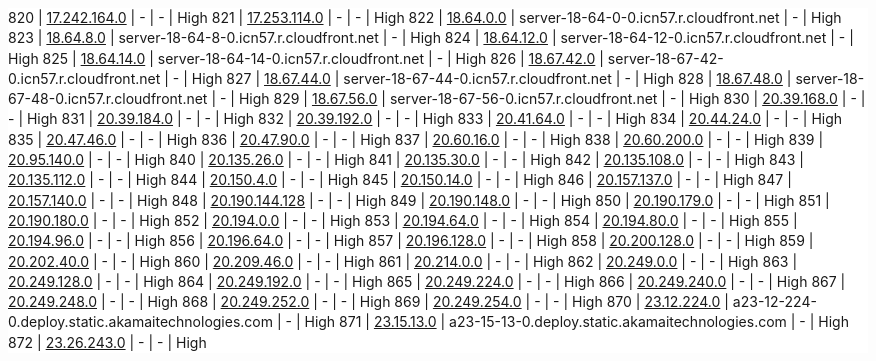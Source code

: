820 | [17.242.164.0](https://vuldb.com/?ip.17.242.164.0) | - | - | High
821 | [17.253.114.0](https://vuldb.com/?ip.17.253.114.0) | - | - | High
822 | [18.64.0.0](https://vuldb.com/?ip.18.64.0.0) | server-18-64-0-0.icn57.r.cloudfront.net | - | High
823 | [18.64.8.0](https://vuldb.com/?ip.18.64.8.0) | server-18-64-8-0.icn57.r.cloudfront.net | - | High
824 | [18.64.12.0](https://vuldb.com/?ip.18.64.12.0) | server-18-64-12-0.icn57.r.cloudfront.net | - | High
825 | [18.64.14.0](https://vuldb.com/?ip.18.64.14.0) | server-18-64-14-0.icn57.r.cloudfront.net | - | High
826 | [18.67.42.0](https://vuldb.com/?ip.18.67.42.0) | server-18-67-42-0.icn57.r.cloudfront.net | - | High
827 | [18.67.44.0](https://vuldb.com/?ip.18.67.44.0) | server-18-67-44-0.icn57.r.cloudfront.net | - | High
828 | [18.67.48.0](https://vuldb.com/?ip.18.67.48.0) | server-18-67-48-0.icn57.r.cloudfront.net | - | High
829 | [18.67.56.0](https://vuldb.com/?ip.18.67.56.0) | server-18-67-56-0.icn57.r.cloudfront.net | - | High
830 | [20.39.168.0](https://vuldb.com/?ip.20.39.168.0) | - | - | High
831 | [20.39.184.0](https://vuldb.com/?ip.20.39.184.0) | - | - | High
832 | [20.39.192.0](https://vuldb.com/?ip.20.39.192.0) | - | - | High
833 | [20.41.64.0](https://vuldb.com/?ip.20.41.64.0) | - | - | High
834 | [20.44.24.0](https://vuldb.com/?ip.20.44.24.0) | - | - | High
835 | [20.47.46.0](https://vuldb.com/?ip.20.47.46.0) | - | - | High
836 | [20.47.90.0](https://vuldb.com/?ip.20.47.90.0) | - | - | High
837 | [20.60.16.0](https://vuldb.com/?ip.20.60.16.0) | - | - | High
838 | [20.60.200.0](https://vuldb.com/?ip.20.60.200.0) | - | - | High
839 | [20.95.140.0](https://vuldb.com/?ip.20.95.140.0) | - | - | High
840 | [20.135.26.0](https://vuldb.com/?ip.20.135.26.0) | - | - | High
841 | [20.135.30.0](https://vuldb.com/?ip.20.135.30.0) | - | - | High
842 | [20.135.108.0](https://vuldb.com/?ip.20.135.108.0) | - | - | High
843 | [20.135.112.0](https://vuldb.com/?ip.20.135.112.0) | - | - | High
844 | [20.150.4.0](https://vuldb.com/?ip.20.150.4.0) | - | - | High
845 | [20.150.14.0](https://vuldb.com/?ip.20.150.14.0) | - | - | High
846 | [20.157.137.0](https://vuldb.com/?ip.20.157.137.0) | - | - | High
847 | [20.157.140.0](https://vuldb.com/?ip.20.157.140.0) | - | - | High
848 | [20.190.144.128](https://vuldb.com/?ip.20.190.144.128) | - | - | High
849 | [20.190.148.0](https://vuldb.com/?ip.20.190.148.0) | - | - | High
850 | [20.190.179.0](https://vuldb.com/?ip.20.190.179.0) | - | - | High
851 | [20.190.180.0](https://vuldb.com/?ip.20.190.180.0) | - | - | High
852 | [20.194.0.0](https://vuldb.com/?ip.20.194.0.0) | - | - | High
853 | [20.194.64.0](https://vuldb.com/?ip.20.194.64.0) | - | - | High
854 | [20.194.80.0](https://vuldb.com/?ip.20.194.80.0) | - | - | High
855 | [20.194.96.0](https://vuldb.com/?ip.20.194.96.0) | - | - | High
856 | [20.196.64.0](https://vuldb.com/?ip.20.196.64.0) | - | - | High
857 | [20.196.128.0](https://vuldb.com/?ip.20.196.128.0) | - | - | High
858 | [20.200.128.0](https://vuldb.com/?ip.20.200.128.0) | - | - | High
859 | [20.202.40.0](https://vuldb.com/?ip.20.202.40.0) | - | - | High
860 | [20.209.46.0](https://vuldb.com/?ip.20.209.46.0) | - | - | High
861 | [20.214.0.0](https://vuldb.com/?ip.20.214.0.0) | - | - | High
862 | [20.249.0.0](https://vuldb.com/?ip.20.249.0.0) | - | - | High
863 | [20.249.128.0](https://vuldb.com/?ip.20.249.128.0) | - | - | High
864 | [20.249.192.0](https://vuldb.com/?ip.20.249.192.0) | - | - | High
865 | [20.249.224.0](https://vuldb.com/?ip.20.249.224.0) | - | - | High
866 | [20.249.240.0](https://vuldb.com/?ip.20.249.240.0) | - | - | High
867 | [20.249.248.0](https://vuldb.com/?ip.20.249.248.0) | - | - | High
868 | [20.249.252.0](https://vuldb.com/?ip.20.249.252.0) | - | - | High
869 | [20.249.254.0](https://vuldb.com/?ip.20.249.254.0) | - | - | High
870 | [23.12.224.0](https://vuldb.com/?ip.23.12.224.0) | a23-12-224-0.deploy.static.akamaitechnologies.com | - | High
871 | [23.15.13.0](https://vuldb.com/?ip.23.15.13.0) | a23-15-13-0.deploy.static.akamaitechnologies.com | - | High
872 | [23.26.243.0](https://vuldb.com/?ip.23.26.243.0) | - | - | High